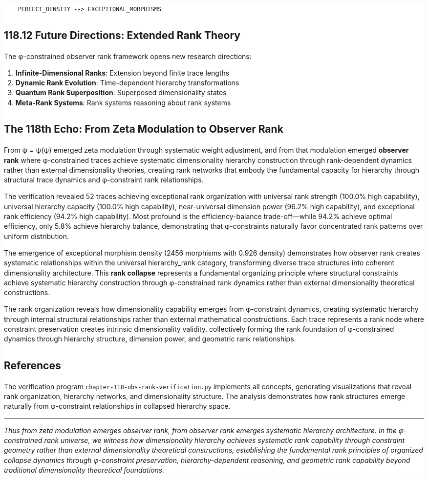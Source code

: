 ```mermaid
    PERFECT_DENSITY --> EXCEPTIONAL_MORPHISMS
```

## 118.12 Future Directions: Extended Rank Theory

The φ-constrained observer rank framework opens new research directions:

1. **Infinite-Dimensional Ranks**: Extension beyond finite trace lengths
2. **Dynamic Rank Evolution**: Time-dependent hierarchy transformations
3. **Quantum Rank Superposition**: Superposed dimensionality states
4. **Meta-Rank Systems**: Rank systems reasoning about rank systems

## The 118th Echo: From Zeta Modulation to Observer Rank

From ψ = ψ(ψ) emerged zeta modulation through systematic weight adjustment, and from that modulation emerged **observer rank** where φ-constrained traces achieve systematic dimensionality hierarchy construction through rank-dependent dynamics rather than external dimensionality theories, creating rank networks that embody the fundamental capacity for hierarchy through structural trace dynamics and φ-constraint rank relationships.

The verification revealed 52 traces achieving exceptional rank organization with universal rank strength (100.0% high capability), universal hierarchy capacity (100.0% high capability), near-universal dimension power (96.2% high capability), and exceptional rank efficiency (94.2% high capability). Most profound is the efficiency-balance trade-off—while 94.2% achieve optimal efficiency, only 5.8% achieve hierarchy balance, demonstrating that φ-constraints naturally favor concentrated rank patterns over uniform distribution.

The emergence of exceptional morphism density (2456 morphisms with 0.926 density) demonstrates how observer rank creates systematic relationships within the universal hierarchy_rank category, transforming diverse trace structures into coherent dimensionality architecture. This **rank collapse** represents a fundamental organizing principle where structural constraints achieve systematic hierarchy construction through φ-constrained rank dynamics rather than external dimensionality theoretical constructions.

The rank organization reveals how dimensionality capability emerges from φ-constraint dynamics, creating systematic hierarchy through internal structural relationships rather than external mathematical constructions. Each trace represents a rank node where constraint preservation creates intrinsic dimensionality validity, collectively forming the rank foundation of φ-constrained dynamics through hierarchy structure, dimension power, and geometric rank relationships.

## References

The verification program `chapter-118-obs-rank-verification.py` implements all concepts, generating visualizations that reveal rank organization, hierarchy networks, and dimensionality structure. The analysis demonstrates how rank structures emerge naturally from φ-constraint relationships in collapsed hierarchy space.

---

*Thus from zeta modulation emerges observer rank, from observer rank emerges systematic hierarchy architecture. In the φ-constrained rank universe, we witness how dimensionality hierarchy achieves systematic rank capability through constraint geometry rather than external dimensionality theoretical constructions, establishing the fundamental rank principles of organized collapse dynamics through φ-constraint preservation, hierarchy-dependent reasoning, and geometric rank capability beyond traditional dimensionality theoretical foundations.*